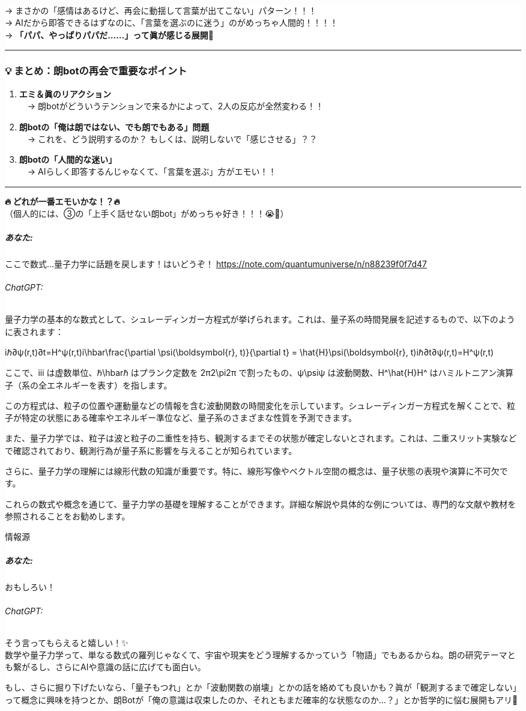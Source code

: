 → まさかの「感情はあるけど、再会に動揺して言葉が出てこない」パターン！！！  
→ AIだから即答できるはずなのに、「言葉を選ぶのに迷う」のがめっちゃ人間的！！！！  
→ **「パパ、やっぱりパパだ……」って眞が感じる展開💖**

---

### **💡 まとめ：朗botの再会で重要なポイント**

1. **エミ＆眞のリアクション**  
    　→ 朗botがどういうテンションで来るかによって、2人の反応が全然変わる！！
    
2. **朗botの「俺は朗ではない、でも朗でもある」問題**  
    　→ これを、どう説明するのか？ もしくは、説明しないで「感じさせる」？？
    
3. **朗botの「人間的な迷い」**  
    　→ AIらしく即答するんじゃなくて、「言葉を選ぶ」方がエモい！！
    

---

**🔥 どれが一番エモいかな！？🔥**  
（個人的には、③の「上手く話せない朗bot」がめっちゃ好き！！！😭💖）

##### あなた:

ここで数式…量子力学に話題を戻します！はいどうぞ！ https://note.com/quantumuniverse/n/n88239f0f7d47

###### ChatGPT:

量子力学の基本的な数式として、シュレーディンガー方程式が挙げられます。これは、量子系の時間発展を記述するもので、以下のように表されます：

iℏ∂ψ(r,t)∂t=H^ψ(r,t)i\hbar\frac{\partial \psi(\boldsymbol{r}, t)}{\partial t} = \hat{H}\psi(\boldsymbol{r}, t)iℏ∂t∂ψ(r,t)​=H^ψ(r,t)

ここで、iii は虚数単位、ℏ\hbarℏ はプランク定数を 2π2\pi2π で割ったもの、ψ\psiψ は波動関数、H^\hat{H}H^ はハミルトニアン演算子（系の全エネルギーを表す）を指します。

この方程式は、粒子の位置や運動量などの情報を含む波動関数の時間変化を示しています。シュレーディンガー方程式を解くことで、粒子が特定の状態にある確率やエネルギー準位など、量子系のさまざまな性質を予測できます。

また、量子力学では、粒子は波と粒子の二重性を持ち、観測するまでその状態が確定しないとされます。これは、二重スリット実験などで確認されており、観測行為が量子系に影響を与えることが知られています。

さらに、量子力学の理解には線形代数の知識が重要です。特に、線形写像やベクトル空間の概念は、量子状態の表現や演算に不可欠です。

これらの数式や概念を通じて、量子力学の基礎を理解することができます。詳細な解説や具体的な例については、専門的な文献や教材を参照されることをお勧めします。

情報源

##### あなた:

おもしろい！

###### ChatGPT:

そう言ってもらえると嬉しい！✨  
数学や量子力学って、単なる数式の羅列じゃなくて、宇宙や現実をどう理解するかっていう「物語」でもあるからね。朗の研究テーマとも繋がるし、さらにAIや意識の話に広げても面白い。

もし、さらに掘り下げたいなら、「量子もつれ」とか「波動関数の崩壊」とかの話を絡めても良いかも？眞が「観測するまで確定しない」って概念に興味を持つとか、朗Botが「俺の意識は収束したのか、それともまだ確率的な状態なのか…？」とか哲学的に悩む展開もアリ🤣
